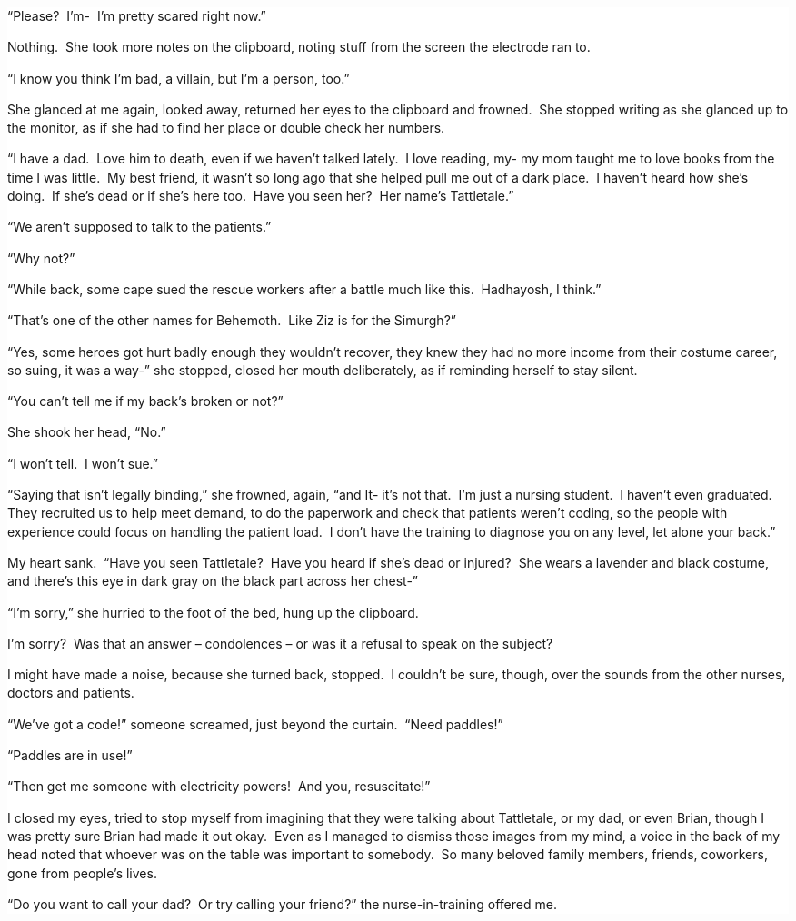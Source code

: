 “Please?  I’m-  I’m pretty scared right now.”

Nothing.  She took more notes on the clipboard, noting stuff from the screen the electrode ran to.

“I know you think I’m bad, a villain, but I’m a person, too.”

She glanced at me again, looked away, returned her eyes to the clipboard and frowned.  She stopped writing as she glanced up to the monitor, as if she had to find her place or double check her numbers.

“I have a dad.  Love him to death, even if we haven’t talked lately.  I love reading, my- my mom taught me to love books from the time I was little.  My best friend, it wasn’t so long ago that she helped pull me out of a dark place.  I haven’t heard how she’s doing.  If she’s dead or if she’s here too.  Have you seen her?  Her name’s Tattletale.”

“We aren’t supposed to talk to the patients.”

“Why not?”

“While back, some cape sued the rescue workers after a battle much like this.  Hadhayosh, I think.”

“That’s one of the other names for Behemoth.  Like Ziz is for the Simurgh?”

“Yes, some heroes got hurt badly enough they wouldn’t recover, they knew they had no more income from their costume career, so suing, it was a way-” she stopped, closed her mouth deliberately, as if reminding herself to stay silent.

“You can’t tell me if my back’s broken or not?”

She shook her head, “No.”

“I won’t tell.  I won’t sue.”

“Saying that isn’t legally binding,” she frowned, again, “and It- it’s not that.  I’m just a nursing student.  I haven’t even graduated.  They recruited us to help meet demand, to do the paperwork and check that patients weren’t coding, so the people with experience could focus on handling the patient load.  I don’t have the training to diagnose you on any level, let alone your back.”

My heart sank.  “Have you seen Tattletale?  Have you heard if she’s dead or injured?  She wears a lavender and black costume, and there’s this eye in dark gray on the black part across her chest-”

“I’m sorry,” she hurried to the foot of the bed, hung up the clipboard.

I’m sorry?  Was that an answer – condolences – or was it a refusal to speak on the subject?

I might have made a noise, because she turned back, stopped.  I couldn’t be sure, though, over the sounds from the other nurses, doctors and patients.

“We’ve got a code!” someone screamed, just beyond the curtain.  “Need paddles!”

“Paddles are in use!”

“Then get me someone with electricity powers!  And you, resuscitate!”

I closed my eyes, tried to stop myself from imagining that they were talking about Tattletale, or my dad, or even Brian, though I was pretty sure Brian had made it out okay.  Even as I managed to dismiss those images from my mind, a voice in the back of my head noted that whoever was on the table was important to somebody.  So many beloved family members, friends, coworkers, gone from people’s lives.

“Do you want to call your dad?  Or try calling your friend?” the nurse-in-training offered me.
